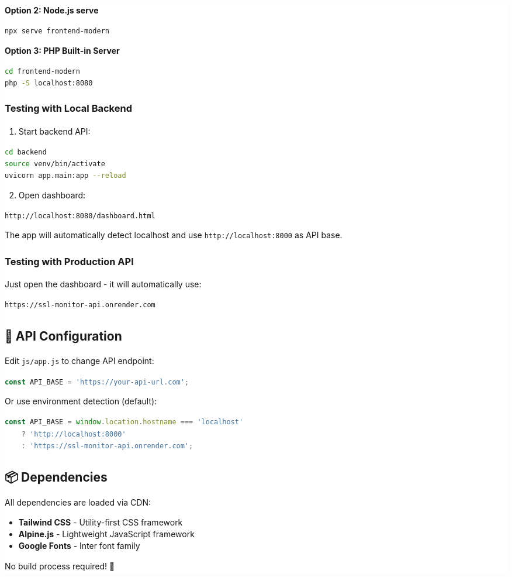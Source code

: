 **Option 2: Node.js serve**
```bash
npx serve frontend-modern
```

**Option 3: PHP Built-in Server**
```bash
cd frontend-modern
php -S localhost:8080
```

### Testing with Local Backend

1. Start backend API:
```bash
cd backend
source venv/bin/activate
uvicorn app.main:app --reload
```

2. Open dashboard:
```
http://localhost:8080/dashboard.html
```

The app will automatically detect localhost and use `http://localhost:8000` as API base.

### Testing with Production API

Just open the dashboard - it will automatically use:
```
https://ssl-monitor-api.onrender.com
```

## 🎯 API Configuration

Edit `js/app.js` to change API endpoint:

```javascript
const API_BASE = 'https://your-api-url.com';
```

Or use environment detection (default):
```javascript
const API_BASE = window.location.hostname === 'localhost' 
    ? 'http://localhost:8000' 
    : 'https://ssl-monitor-api.onrender.com';
```

## 📦 Dependencies

All dependencies are loaded via CDN:
- **Tailwind CSS** - Utility-first CSS framework
- **Alpine.js** - Lightweight JavaScript framework
- **Google Fonts** - Inter font family

No build process required! 🎉
